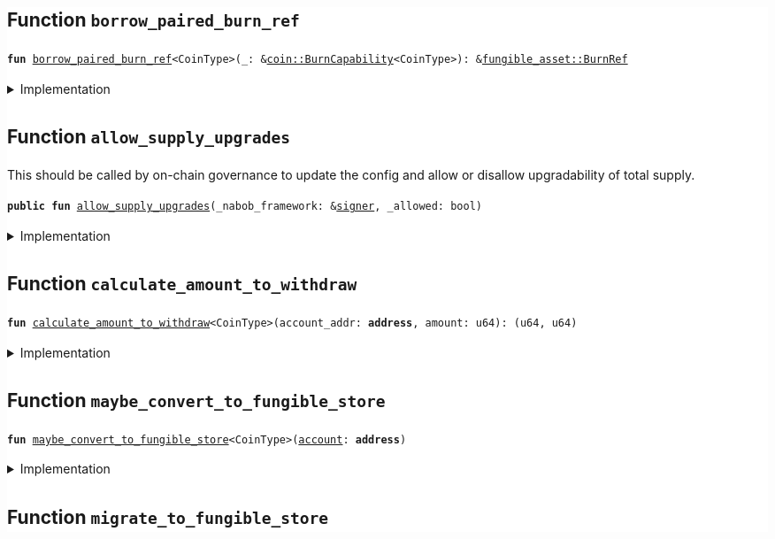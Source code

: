 ## Function `borrow_paired_burn_ref`



<pre><code><b>fun</b> <a href="coin.md#0x1_coin_borrow_paired_burn_ref">borrow_paired_burn_ref</a>&lt;CoinType&gt;(_: &<a href="coin.md#0x1_coin_BurnCapability">coin::BurnCapability</a>&lt;CoinType&gt;): &<a href="fungible_asset.md#0x1_fungible_asset_BurnRef">fungible_asset::BurnRef</a>
</code></pre>



<details><summary>Implementation</summary></details>

<a id="0x1_coin_allow_supply_upgrades"></a>

## Function `allow_supply_upgrades`

This should be called by on-chain governance to update the config and allow
or disallow upgradability of total supply.


<pre><code><b>public</b> <b>fun</b> <a href="coin.md#0x1_coin_allow_supply_upgrades">allow_supply_upgrades</a>(_nabob_framework: &<a href="../../../nabob-stdlib/../move-stdlib/tests/compiler-v2-doc/signer.md#0x1_signer">signer</a>, _allowed: bool)
</code></pre>



<details><summary>Implementation</summary></details>

<a id="0x1_coin_calculate_amount_to_withdraw"></a>

## Function `calculate_amount_to_withdraw`



<pre><code><b>fun</b> <a href="coin.md#0x1_coin_calculate_amount_to_withdraw">calculate_amount_to_withdraw</a>&lt;CoinType&gt;(account_addr: <b>address</b>, amount: u64): (u64, u64)
</code></pre>



<details><summary>Implementation</summary></details>

<a id="0x1_coin_maybe_convert_to_fungible_store"></a>

## Function `maybe_convert_to_fungible_store`



<pre><code><b>fun</b> <a href="coin.md#0x1_coin_maybe_convert_to_fungible_store">maybe_convert_to_fungible_store</a>&lt;CoinType&gt;(<a href="account.md#0x1_account">account</a>: <b>address</b>)
</code></pre>



<details><summary>Implementation</summary></details>

<a id="0x1_coin_migrate_to_fungible_store"></a>

## Function `migrate_to_fungible_store`
